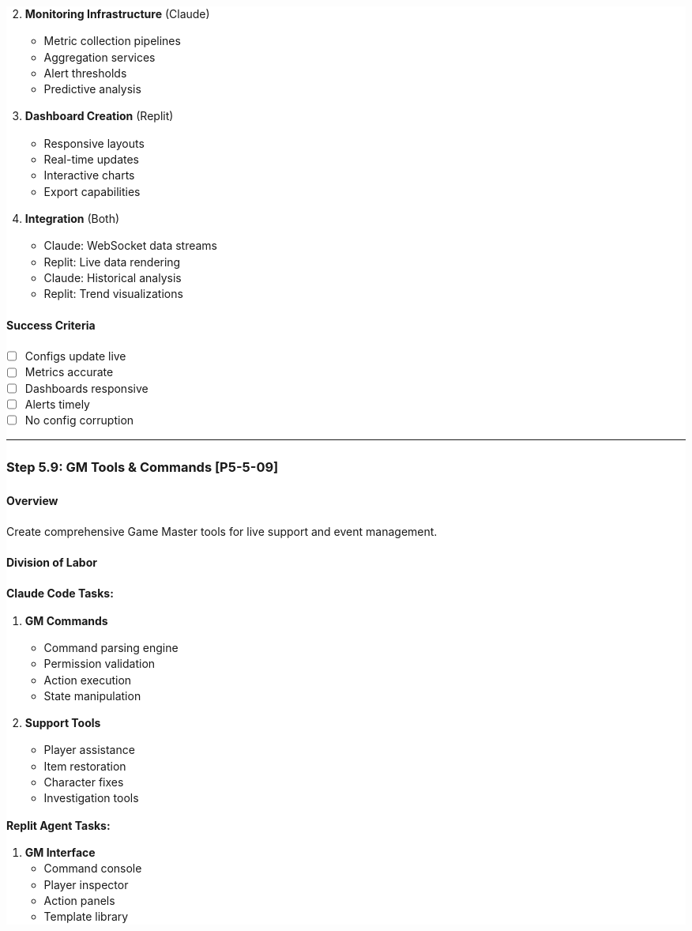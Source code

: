 2. **Monitoring Infrastructure** (Claude)
   - Metric collection pipelines
   - Aggregation services
   - Alert thresholds
   - Predictive analysis

3. **Dashboard Creation** (Replit)
   - Responsive layouts
   - Real-time updates
   - Interactive charts
   - Export capabilities

4. **Integration** (Both)
   - Claude: WebSocket data streams
   - Replit: Live data rendering
   - Claude: Historical analysis
   - Replit: Trend visualizations

#### Success Criteria
- [ ] Configs update live
- [ ] Metrics accurate
- [ ] Dashboards responsive
- [ ] Alerts timely
- [ ] No config corruption

---

### Step 5.9: GM Tools & Commands [P5-5-09]

#### Overview
Create comprehensive Game Master tools for live support and event management.

#### Division of Labor

**Claude Code Tasks:**
1. **GM Commands**
   - Command parsing engine
   - Permission validation
   - Action execution
   - State manipulation

2. **Support Tools**
   - Player assistance
   - Item restoration
   - Character fixes
   - Investigation tools

**Replit Agent Tasks:**
1. **GM Interface**
   - Command console
   - Player inspector
   - Action panels
   - Template library
